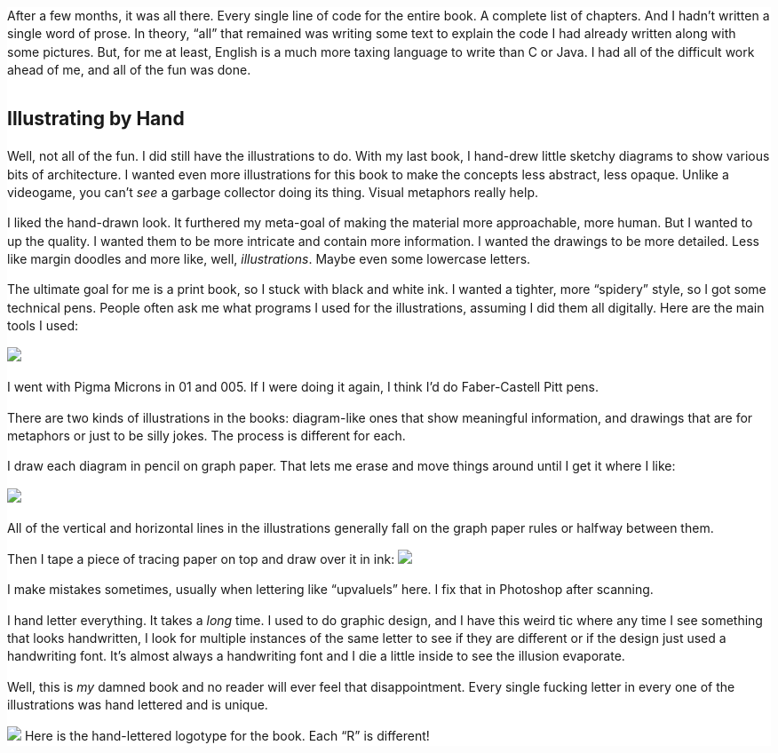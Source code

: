 After a few months, it was all there. Every single line of code for the entire book. A complete list of chapters. And I hadn’t written a single word of prose. In theory, “all” that remained was writing some text to explain the code I had already written along with some pictures. But, for me at least, English is a much more taxing language to write than C or Java. I had all of the difficult work ahead of me, and all of the fun was done.

## Illustrating by Hand

Well, not all of the fun. I did still have the illustrations to do. With my last book, I hand-drew little sketchy diagrams to show various bits of architecture. I wanted even more illustrations for this book to make the concepts less abstract, less opaque. Unlike a videogame, you can’t *see* a garbage collector doing its thing. Visual metaphors really help.

I liked the hand-drawn look. It furthered my meta-goal of making the material more approachable, more human. But I wanted to up the quality. I wanted them to be more intricate and contain more information. I wanted the drawings to be more detailed. Less like margin doodles and more like, well, *illustrations*. Maybe even some lowercase letters.

The ultimate goal for me is a print book, so I stuck with black and white ink. I wanted a tighter, more “spidery” style, so I got some technical pens. People often ask me what programs I used for the illustrations, assuming I did them all digitally. Here are the main tools I used:

 ![](../_resources/2cc32f5ce94f07d9dc74421a428bb919.png)

I went with Pigma Microns in 01 and 005. If I were doing it again, I think I’d do Faber-Castell Pitt pens.

There are two kinds of illustrations in the books: diagram-like ones that show meaningful information, and drawings that are for metaphors or just to be silly jokes. The process is different for each.

I draw each diagram in pencil on graph paper. That lets me erase and move things around until I get it where I like:

 ![](../_resources/49b3ab8a4888726aee9aa6e5e49fb912.png)

All of the vertical and horizontal lines in the illustrations generally fall on the graph paper rules or halfway between them.

Then I tape a piece of tracing paper on top and draw over it in ink:
 ![](../_resources/fde41dbd5d648b296040b56aeb25cd05.png)

I make mistakes sometimes, usually when lettering like “upvaluels” here. I fix that in Photoshop after scanning.

I hand letter everything. It takes a *long* time. I used to do graphic design, and I have this weird tic where any time I see something that looks handwritten, I look for multiple instances of the same letter to see if they are different or if the design just used a handwriting font. It’s almost always a handwriting font and I die a little inside to see the illusion evaporate.

Well, this is *my* damned book and no reader will ever feel that disappointment. Every single fucking letter in every one of the illustrations was hand lettered and is unique.

 ![](../_resources/c4712c92e810b051d066d4520ca864a6.png)
Here is the hand-lettered logotype for the book. Each “R” is different!
